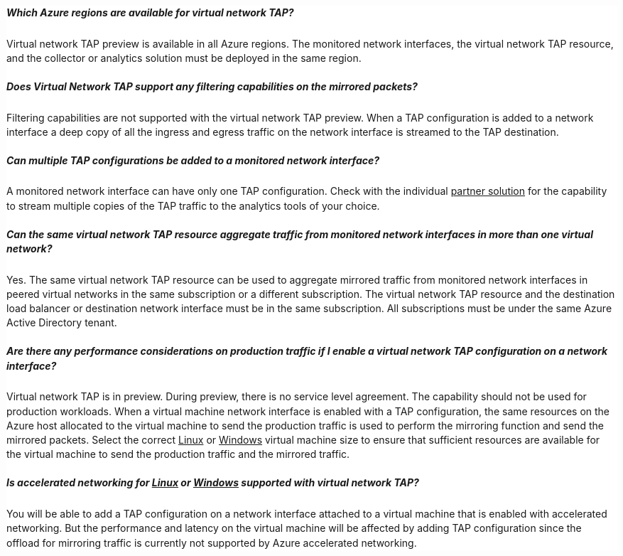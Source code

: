 ##### Which Azure regions are available for virtual network TAP?

Virtual network TAP preview is available in all Azure regions. The monitored network interfaces, the virtual network TAP resource, and the collector or analytics solution must be deployed in the same region.

##### Does Virtual Network TAP support any filtering capabilities on the mirrored packets?

Filtering capabilities are not supported with the virtual network TAP preview. When a TAP configuration is added to a network interface a deep copy of all the ingress and egress traffic on the network interface is streamed to the TAP destination.

##### Can multiple TAP configurations be added to a monitored network interface?

A monitored network interface can have only one TAP configuration. Check with the individual [partner solution](https://learn.microsoft.com/en-us/azure/virtual-network/virtual-network-tap-overview#virtual-network-tap-partner-solutions) for the capability to stream multiple copies of the TAP traffic to the analytics tools of your choice.

##### Can the same virtual network TAP resource aggregate traffic from monitored network interfaces in more than one virtual network?

Yes. The same virtual network TAP resource can be used to aggregate mirrored traffic from monitored network interfaces in peered virtual networks in the same subscription or a different subscription. The virtual network TAP resource and the destination load balancer or destination network interface must be in the same subscription. All subscriptions must be under the same Azure Active Directory tenant.

##### Are there any performance considerations on production traffic if I enable a virtual network TAP configuration on a network interface?

Virtual network TAP is in preview. During preview, there is no service level agreement. The capability should not be used for production workloads. When a virtual machine network interface is enabled with a TAP configuration, the same resources on the Azure host allocated to the virtual machine to send the production traffic is used to perform the mirroring function and send the mirrored packets. Select the correct [Linux](https://learn.microsoft.com/en-us/azure/virtual-machines/sizes?toc=/azure/virtual-network/toc.json) or [Windows](https://learn.microsoft.com/en-us/azure/virtual-machines/sizes?toc=/azure/virtual-network/toc.json) virtual machine size to ensure that sufficient resources are available for the virtual machine to send the production traffic and the mirrored traffic.

##### Is accelerated networking for [Linux](https://learn.microsoft.com/en-us/azure/virtual-network/create-vm-accelerated-networking-cli) or [Windows](https://learn.microsoft.com/en-us/azure/virtual-network/create-vm-accelerated-networking-powershell) supported with virtual network TAP?

You will be able to add a TAP configuration on a network interface attached to a virtual machine that is enabled with accelerated networking. But the performance and latency on the virtual machine will be affected by adding TAP configuration since the offload for mirroring traffic is currently not supported by Azure accelerated networking.
